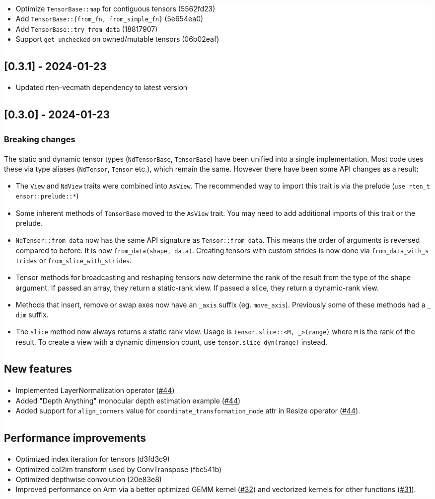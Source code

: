  - Optimize `TensorBase::map` for contiguous tensors (5562fd23)
 - Add `TensorBase::{from_fn, from_simple_fn}` (5e654ea0)
 - Add `TensorBase::try_from_data` (18817907)
 - Support `get_unchecked` on owned/mutable tensors (06b02eaf)

## [0.3.1] - 2024-01-23

 - Updated rten-vecmath dependency to latest version

## [0.3.0] - 2024-01-23

### Breaking changes

The static and dynamic tensor types (`NdTensorBase`, `TensorBase`) have been
unified into a single implementation. Most code uses these via type aliases
(`NdTensor`, `Tensor` etc.), which remain the same. However there have been some
API changes as a result:

 - The `View` and `NdView` traits were combined into `AsView`. The recommended
   way to import this trait is via the prelude (`use rten_tensor::prelude::*`)

 - Some inherent methods of `TensorBase` moved to the `AsView` trait. You may
   need to add additional imports of this trait or the prelude.

 - `NdTensor::from_data` now has the same API signature as `Tensor::from_data`.
   This means the order of arguments is reversed compared to before. It is now
   `from_data(shape, data)`. Creating tensors with custom strides is now done
   via `from_data_with_strides` or `from_slice_with_strides`.

 - Tensor methods for broadcasting and reshaping tensors now determine the rank
   of the result from the type of the shape argument. If passed an array, they
   return a static-rank view. If passed a slice, they return a dynamic-rank
   view.

 - Methods that insert, remove or swap axes now have an `_axis` suffix (eg.
   `move_axis`). Previously some of these methods had a `_dim` suffix.

 - The `slice` method now always returns a static rank view. Usage is
   `tensor.slice::<M, _>(range)` where `M` is the rank of the result. To create
   a view with a dynamic dimension count, use `tensor.slice_dyn(range)` instead.

## New features

 - Implemented LayerNormalization operator
   ([#44](https://github.com/robertknight/rten/pull/44))
 - Added "Depth Anything" monocular depth estimation example
   ([#44](https://github.com/robertknight/rten/pull/44))
 - Added support for `align_corners` value for `coordinate_transformation_mode`
   attr in Resize operator ([#44](https://github.com/robertknight/rten/pull/44)).

## Performance improvements

 - Optimized index iteration for tensors (d3fd3c9)
 - Optimized col2im transform used by ConvTranspose (fbc541b)
 - Optimized depthwise convolution (20e83e8)
 - Improved performance on Arm via a better optimized GEMM kernel
   ([#32](https://github.com/robertknight/rten/pull/32)) and vectorized kernels
   for other functions ([#31](https://github.com/robertknight/rten/pull/31)).
